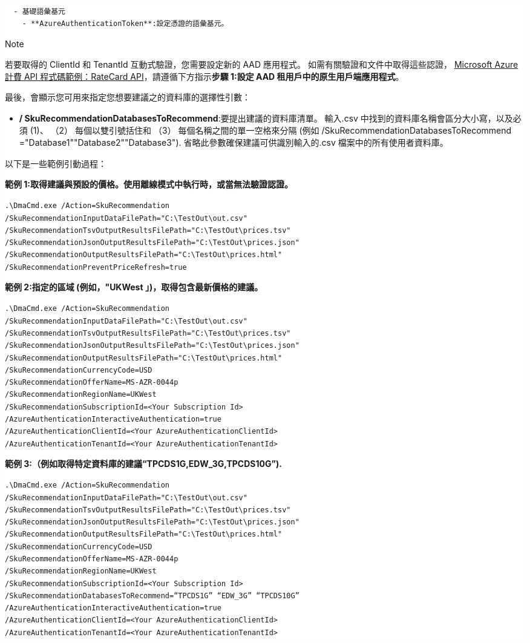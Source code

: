       - 基礎語彙基元
        - **AzureAuthenticationToken**:設定憑證的語彙基元。

> [!NOTE]
> 若要取得的 ClientId 和 TenantId 互動式驗證，您需要設定新的 AAD 應用程式。 如需有關驗證和文件中取得這些認證， [Microsoft Azure 計費 API 程式碼範例：RateCard API](https://azure.microsoft.com/resources/samples/billing-python-ratecard-api/)，請遵循下方指示**步驟 1:設定 AAD 租用戶中的原生用戶端應用程式**。

最後，會顯示您可用來指定您想要建議之的資料庫的選擇性引數： 

- **/ SkuRecommendationDatabasesToRecommend**:要提出建議的資料庫清單。 輸入.csv 中找到的資料庫名稱會區分大小寫，以及必須 (1)、 （2） 每個以雙引號括住和 （3） 每個名稱之間的單一空格來分隔 (例如 /SkuRecommendationDatabasesToRecommend ="Database1""Database2""Database3"). 省略此參數確保建議可供識別輸入的.csv 檔案中的所有使用者資料庫。  

以下是一些範例引動過程：

**範例 1:取得建議與預設的價格。使用離線模式中執行時，或當無法驗證認證。**

```
.\DmaCmd.exe /Action=SkuRecommendation
/SkuRecommendationInputDataFilePath="C:\TestOut\out.csv"
/SkuRecommendationTsvOutputResultsFilePath="C:\TestOut\prices.tsv"
/SkuRecommendationJsonOutputResultsFilePath="C:\TestOut\prices.json"
/SkuRecommendationOutputResultsFilePath="C:\TestOut\prices.html"
/SkuRecommendationPreventPriceRefresh=true
```

**範例 2:指定的區域 (例如，"UKWest 」)，取得包含最新價格的建議。**

```
.\DmaCmd.exe /Action=SkuRecommendation
/SkuRecommendationInputDataFilePath="C:\TestOut\out.csv"
/SkuRecommendationTsvOutputResultsFilePath="C:\TestOut\prices.tsv"
/SkuRecommendationJsonOutputResultsFilePath="C:\TestOut\prices.json"
/SkuRecommendationOutputResultsFilePath="C:\TestOut\prices.html"
/SkuRecommendationCurrencyCode=USD
/SkuRecommendationOfferName=MS-AZR-0044p
/SkuRecommendationRegionName=UKWest
/SkuRecommendationSubscriptionId=<Your Subscription Id>
/AzureAuthenticationInteractiveAuthentication=true
/AzureAuthenticationClientId=<Your AzureAuthenticationClientId>
/AzureAuthenticationTenantId=<Your AzureAuthenticationTenantId>
```

**範例 3:（例如取得特定資料庫的建議“TPCDS1G,EDW_3G,TPCDS10G”).**

```
.\DmaCmd.exe /Action=SkuRecommendation 
/SkuRecommendationInputDataFilePath="C:\TestOut\out.csv" 
/SkuRecommendationTsvOutputResultsFilePath="C:\TestOut\prices.tsv" 
/SkuRecommendationJsonOutputResultsFilePath="C:\TestOut\prices.json" 
/SkuRecommendationOutputResultsFilePath="C:\TestOut\prices.html" 
/SkuRecommendationCurrencyCode=USD 
/SkuRecommendationOfferName=MS-AZR-0044p 
/SkuRecommendationRegionName=UKWest 
/SkuRecommendationSubscriptionId=<Your Subscription Id> 
/SkuRecommendationDatabasesToRecommend=“TPCDS1G” “EDW_3G” “TPCDS10G” 
/AzureAuthenticationInteractiveAuthentication=true 
/AzureAuthenticationClientId=<Your AzureAuthenticationClientId> 
/AzureAuthenticationTenantId=<Your AzureAuthenticationTenantId>
```
